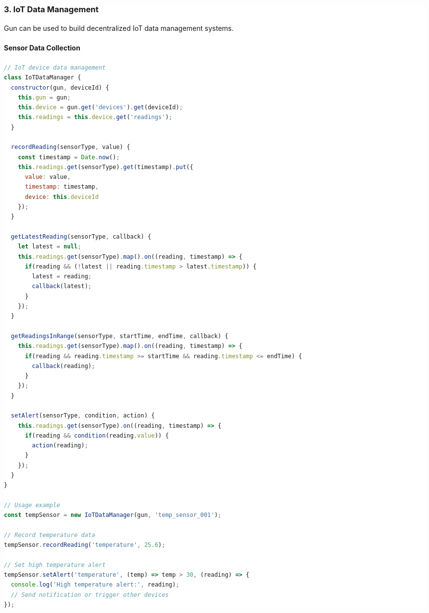 ### 3. IoT Data Management

Gun can be used to build decentralized IoT data management systems.

#### Sensor Data Collection

```javascript
// IoT device data management
class IoTDataManager {
  constructor(gun, deviceId) {
    this.gun = gun;
    this.device = gun.get('devices').get(deviceId);
    this.readings = this.device.get('readings');
  }

  recordReading(sensorType, value) {
    const timestamp = Date.now();
    this.readings.get(sensorType).get(timestamp).put({
      value: value,
      timestamp: timestamp,
      device: this.deviceId
    });
  }

  getLatestReading(sensorType, callback) {
    let latest = null;
    this.readings.get(sensorType).map().on((reading, timestamp) => {
      if(reading && (!latest || reading.timestamp > latest.timestamp)) {
        latest = reading;
        callback(latest);
      }
    });
  }

  getReadingsInRange(sensorType, startTime, endTime, callback) {
    this.readings.get(sensorType).map().on((reading, timestamp) => {
      if(reading && reading.timestamp >= startTime && reading.timestamp <= endTime) {
        callback(reading);
      }
    });
  }

  setAlert(sensorType, condition, action) {
    this.readings.get(sensorType).on((reading, timestamp) => {
      if(reading && condition(reading.value)) {
        action(reading);
      }
    });
  }
}

// Usage example
const tempSensor = new IoTDataManager(gun, 'temp_sensor_001');

// Record temperature data
tempSensor.recordReading('temperature', 25.6);

// Set high temperature alert
tempSensor.setAlert('temperature', (temp) => temp > 30, (reading) => {
  console.log('High temperature alert:', reading);
  // Send notification or trigger other devices
});
```
